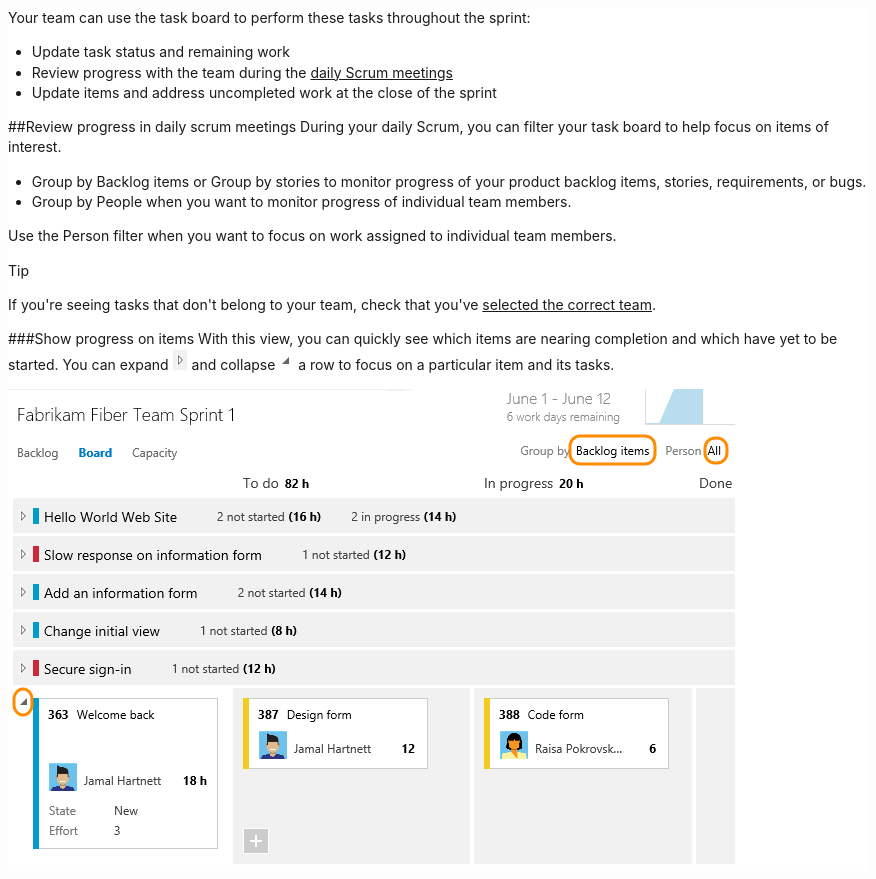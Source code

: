 Your team can use the task board to perform these tasks throughout the sprint:  

*	Update task status and remaining work  
*	Review progress with the team during the [daily Scrum meetings](#daily-scrum-meetings)  
*	Update items and address uncompleted work at the close of the sprint  

<a id="review-progress">  </a>
##Review progress in daily scrum meetings 
During your daily Scrum, you can filter your task board to help focus on items of interest. 
*	Group by Backlog items or Group by stories to monitor progress of your product backlog items, stories, requirements, or bugs. 
*	Group by People when you want to monitor progress of individual team members.  

Use the Person filter when you want to focus on work assigned to individual team members.

>[!TIP]    
>If you're seeing tasks that don't belong to your team, check that you've [selected the correct team](#switch-team-context). 



<a id="show-item-progress">  </a>
###Show progress on items
With this view, you can quickly see which items are nearing completion and which have yet to be started. You can expand ![expand icon](../_img/icons/expand_row_icon.png) and collapse ![collapse icon](../_img/icons/collapse_row_icon.png) a row to focus on a particular item and its tasks. 
  
![Group by backlog items, show All team members](_img/ALM_TB_GRP_ItemsAll.png)
